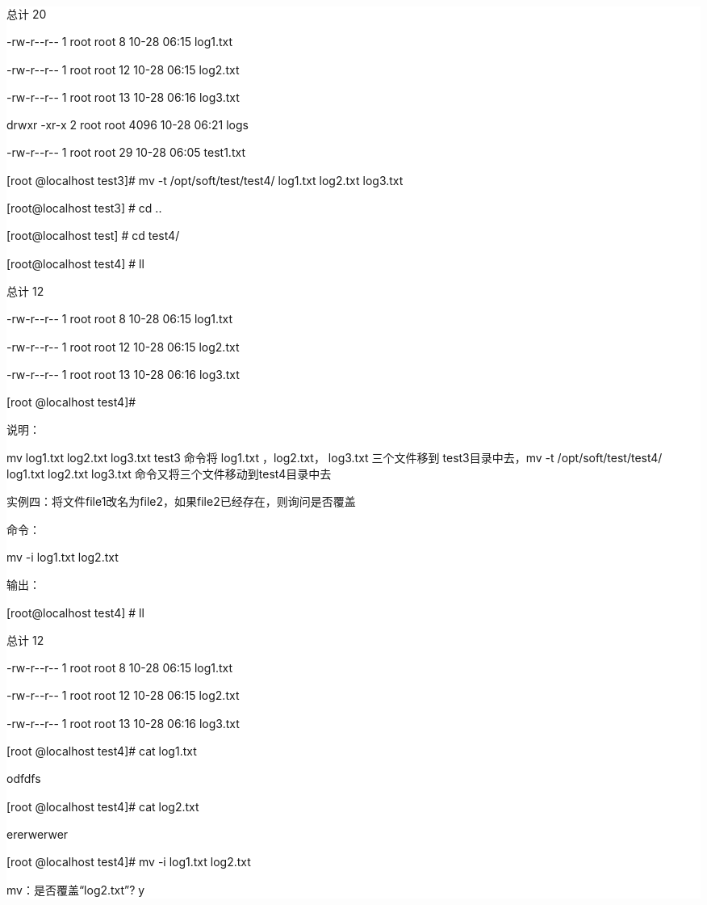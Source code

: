 总计 20

\-rw\-r\-\-r\-\- 1 root root    8 10\-28 06:15  log1.txt

\-rw\-r\-\-r\-\- 1 root root   12 10\-28 06:15  log2.txt

\-rw\-r\-\-r\-\- 1 root root   13 10\-28 06:16  log3.txt

drwxr \-xr\-x 2 root root 4096 10\-28 06:21 logs

\-rw\-r\-\-r\-\- 1 root root   29 10\-28 06:05  test1.txt

\[root @localhost test3\]#  mv \-t /opt/soft/test/test4/ log1.txt log2.txt   log3.txt

\[root@localhost test3\] # cd ..

\[root@localhost test\] # cd test4/

\[root@localhost test4\] # ll

总计 12

\-rw\-r\-\-r\-\- 1 root root  8 10\-28 06:15  log1.txt

\-rw\-r\-\-r\-\- 1 root root 12 10\-28 06:15  log2.txt

\-rw\-r\-\-r\-\- 1 root root 13 10\-28 06:16  log3.txt

\[root @localhost test4\]#

说明：

mv log1.txt log2.txt log3.txt test3 命令将 log1.txt ，log2.txt，  log3.txt 三个文件移到 test3目录中去，mv \-t /opt/soft/test/test4/ log1.txt log2.txt log3.txt  命令又将三个文件移动到test4目录中去

实例四：将文件file1改名为file2，如果file2已经存在，则询问是否覆盖

命令：

mv \-i log1.txt log2.txt

输出：

\[root@localhost test4\] # ll

总计 12

\-rw\-r\-\-r\-\- 1 root root  8 10\-28 06:15  log1.txt

\-rw\-r\-\-r\-\- 1 root root 12 10\-28 06:15  log2.txt

\-rw\-r\-\-r\-\- 1 root root 13 10\-28 06:16  log3.txt

\[root @localhost test4\]#  cat log1.txt

odfdfs

\[root @localhost test4\]#  cat log2.txt

ererwerwer

\[root @localhost test4\]#  mv \-i log1.txt log2.txt

mv：是否覆盖“log2.txt”?  y
